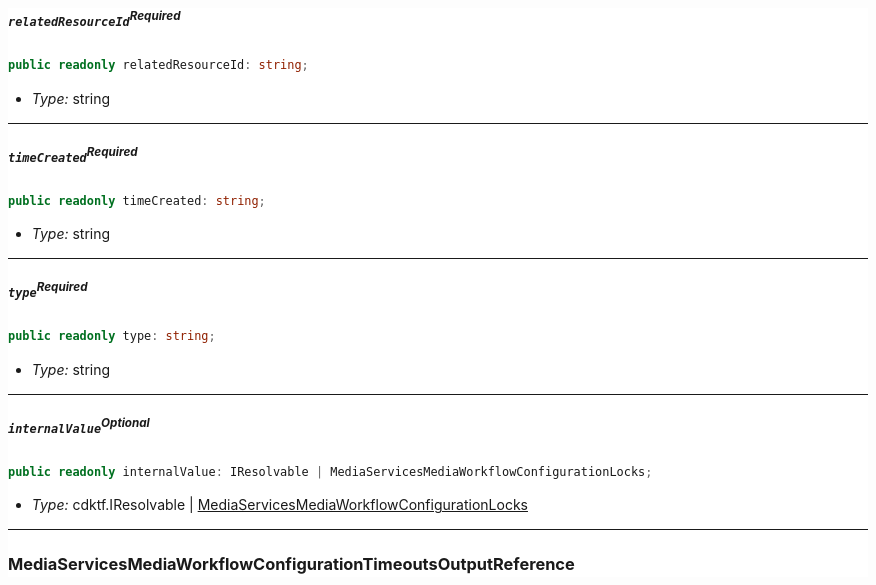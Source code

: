 ##### `relatedResourceId`<sup>Required</sup> <a name="relatedResourceId" id="rhizo-co-terraform-provider-oci.mediaServicesMediaWorkflowConfiguration.MediaServicesMediaWorkflowConfigurationLocksOutputReference.property.relatedResourceId"></a>

```typescript
public readonly relatedResourceId: string;
```

- *Type:* string

---

##### `timeCreated`<sup>Required</sup> <a name="timeCreated" id="rhizo-co-terraform-provider-oci.mediaServicesMediaWorkflowConfiguration.MediaServicesMediaWorkflowConfigurationLocksOutputReference.property.timeCreated"></a>

```typescript
public readonly timeCreated: string;
```

- *Type:* string

---

##### `type`<sup>Required</sup> <a name="type" id="rhizo-co-terraform-provider-oci.mediaServicesMediaWorkflowConfiguration.MediaServicesMediaWorkflowConfigurationLocksOutputReference.property.type"></a>

```typescript
public readonly type: string;
```

- *Type:* string

---

##### `internalValue`<sup>Optional</sup> <a name="internalValue" id="rhizo-co-terraform-provider-oci.mediaServicesMediaWorkflowConfiguration.MediaServicesMediaWorkflowConfigurationLocksOutputReference.property.internalValue"></a>

```typescript
public readonly internalValue: IResolvable | MediaServicesMediaWorkflowConfigurationLocks;
```

- *Type:* cdktf.IResolvable | <a href="#rhizo-co-terraform-provider-oci.mediaServicesMediaWorkflowConfiguration.MediaServicesMediaWorkflowConfigurationLocks">MediaServicesMediaWorkflowConfigurationLocks</a>

---


### MediaServicesMediaWorkflowConfigurationTimeoutsOutputReference <a name="MediaServicesMediaWorkflowConfigurationTimeoutsOutputReference" id="rhizo-co-terraform-provider-oci.mediaServicesMediaWorkflowConfiguration.MediaServicesMediaWorkflowConfigurationTimeoutsOutputReference"></a>
